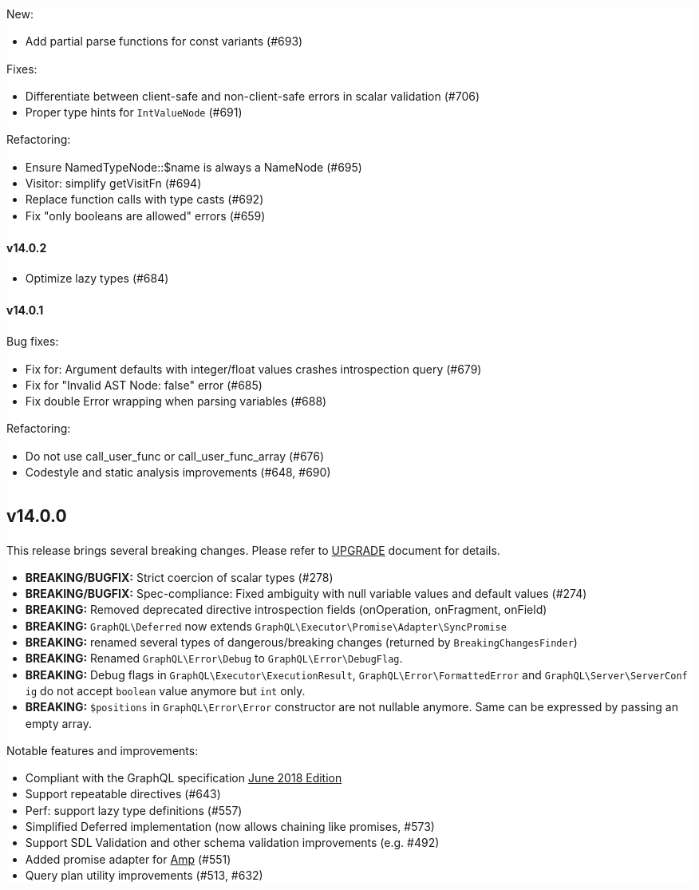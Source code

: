 New:
- Add partial parse functions for const variants (#693)

Fixes:
- Differentiate between client-safe and non-client-safe errors in scalar validation (#706)
- Proper type hints for `IntValueNode` (#691)

Refactoring:
- Ensure NamedTypeNode::$name is always a NameNode (#695)
- Visitor: simplify getVisitFn (#694)
- Replace function calls with type casts (#692)
- Fix "only booleans are allowed" errors (#659)


#### v14.0.2

- Optimize lazy types (#684)

#### v14.0.1

Bug fixes:
- Fix for: Argument defaults with integer/float values crashes introspection query (#679)
- Fix for "Invalid AST Node: false" error (#685)
- Fix double Error wrapping when parsing variables (#688)

Refactoring:
- Do not use call_user_func or call_user_func_array (#676)
- Codestyle and static analysis improvements (#648, #690)

## v14.0.0

This release brings several breaking changes. Please refer to [UPGRADE](UPGRADE.md) document for details.

- **BREAKING/BUGFIX:** Strict coercion of scalar types (#278)
- **BREAKING/BUGFIX:** Spec-compliance: Fixed ambiguity with null variable values and default values (#274)
- **BREAKING:** Removed deprecated directive introspection fields (onOperation, onFragment, onField)
- **BREAKING:** `GraphQL\Deferred` now extends `GraphQL\Executor\Promise\Adapter\SyncPromise`
- **BREAKING:** renamed several types of dangerous/breaking changes (returned by `BreakingChangesFinder`)
- **BREAKING:** Renamed `GraphQL\Error\Debug` to `GraphQL\Error\DebugFlag`. 
- **BREAKING:** Debug flags in `GraphQL\Executor\ExecutionResult`, `GraphQL\Error\FormattedError` and `GraphQL\Server\ServerConfig` do not accept `boolean` value anymore but `int` only.
- **BREAKING:** `$positions` in `GraphQL\Error\Error` constructor are not nullable anymore. Same can be expressed by passing an empty array.

Notable features and improvements:

- Compliant with the GraphQL specification [June 2018 Edition](https://spec.graphql.org/June2018/)
- Support repeatable directives (#643)
- Perf: support lazy type definitions (#557)
- Simplified Deferred implementation (now allows chaining like promises, #573)
- Support SDL Validation and other schema validation improvements (e.g. #492)
- Added promise adapter for [Amp](https://amphp.org/) (#551)
- Query plan utility improvements (#513, #632)
